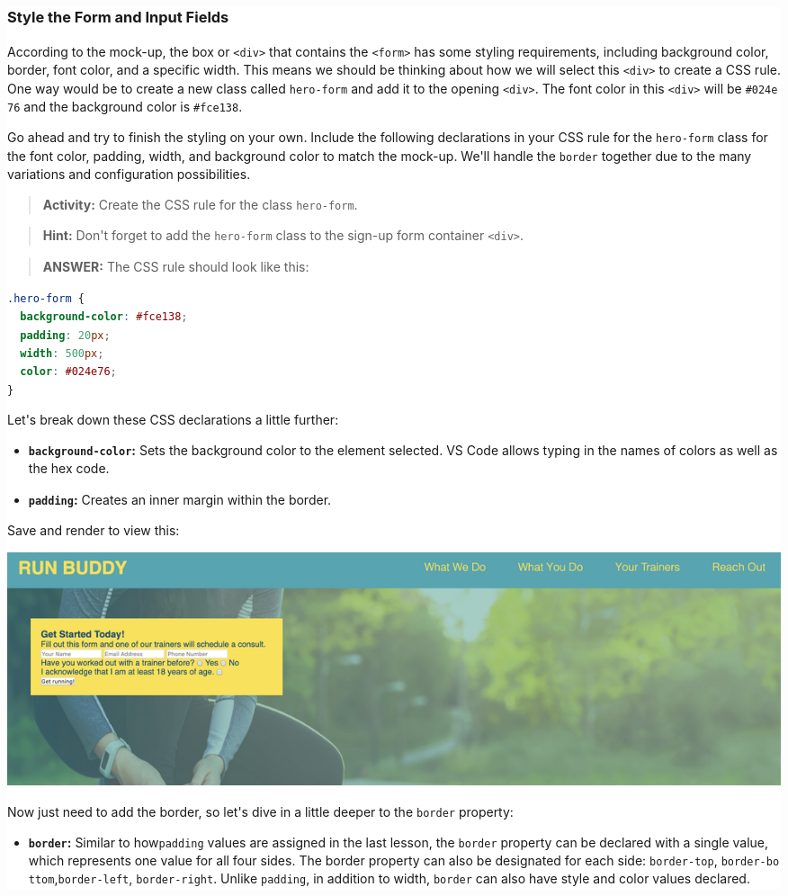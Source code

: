 ### Style the Form and Input Fields

According to the mock-up, the box or `<div>` that contains the `<form>` has some styling requirements, including background color, border, font color, and a specific width. This means we should be thinking about how we will select this `<div>` to create a CSS rule. One way would be to create a new class called `hero-form` and add it to the opening `<div>`. The font color in this `<div>` will be `#024e76` and the background color is `#fce138`. 

Go ahead and try to finish the styling on your own. Include the following declarations in your CSS rule for the `hero-form` class for the font color, padding, width, and background color to match the mock-up. We'll handle the `border` together due to the many variations and configuration possibilities.

> **Activity:** Create the CSS rule for the class `hero-form`.

> **Hint:** Don't forget to add the `hero-form` class to the sign-up form container `<div>`.

> **ANSWER:** The CSS rule should look like this:

```css
.hero-form {
  background-color: #fce138;
  padding: 20px;
  width: 500px;
  color: #024e76;
}
```
Let's break down these CSS declarations a little further:

- **`background-color`:** Sets the background color to the element selected. VS Code allows typing in the names of colors as well as the hex code.
* **`padding`:** Creates an inner margin within the border.

Save and render to view this:

![form-position](./assets/step-3/595-form-no-border-css.png)

Now just need to add the border, so let's dive in a little deeper to the `border` property:

- **`border`:** Similar to how`padding` values are assigned in the last lesson, the `border` property can be declared with a single value, which represents one value for all four sides. The border property can also be designated for each side: `border-top`, `border-bottom`,`border-left`, `border-right`.
Unlike `padding`, in addition to width, `border` can also have style and color values declared. 
